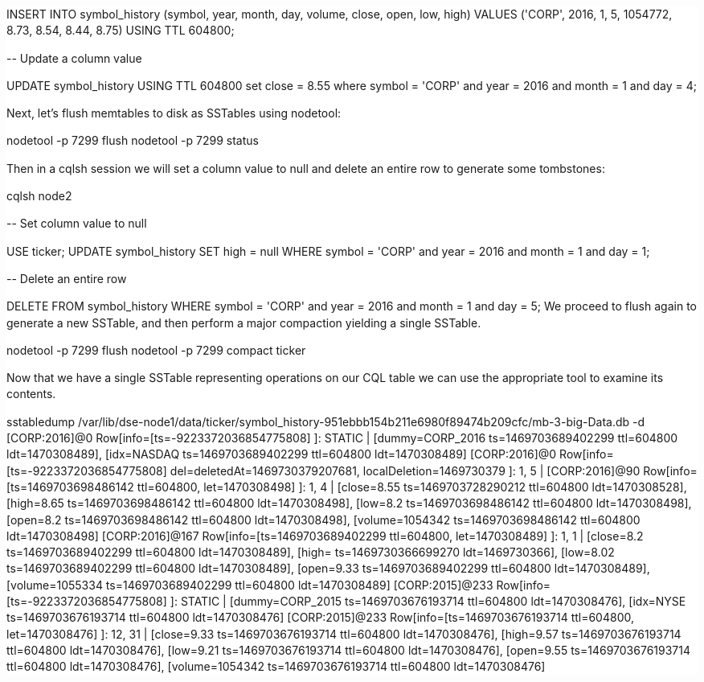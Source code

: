 INSERT INTO symbol_history (symbol, year, month, day, volume, close, open, low, high) 
VALUES ('CORP', 2016, 1, 5, 1054772, 8.73, 8.54, 8.44, 8.75) USING TTL 604800;
 
-- Update a column value
 
UPDATE symbol_history USING TTL 604800 set close = 8.55 where symbol = 'CORP' and year = 2016 and month = 1 and day = 4;

Next, let’s flush memtables to disk as SSTables using nodetool:

nodetool -p 7299 flush
nodetool -p 7299 status



Then in a cqlsh session we will set a column value to null and delete an entire row to generate some tombstones:

cqlsh node2

-- Set column value to null
 
USE ticker;
UPDATE symbol_history SET high = null WHERE symbol = 'CORP' and year = 2016 and month = 1 and day = 1;
 
-- Delete an entire row
 
DELETE FROM symbol_history WHERE symbol = 'CORP' and year = 2016 and month = 1 and day = 5;
We proceed to flush again to generate a new SSTable, and then perform a major compaction yielding a single SSTable.

nodetool -p 7299 flush
nodetool -p 7299 compact ticker

Now that we have a single SSTable representing operations on our CQL table we can use the appropriate tool to examine its contents.

sstabledump /var/lib/dse-node1/data/ticker/symbol_history-951ebbb154b211e6980f89474b209cfc/mb-3-big-Data.db -d
[CORP:2016]@0 Row[info=[ts=-9223372036854775808] ]: STATIC | [dummy=CORP_2016 ts=1469703689402299 ttl=604800 ldt=1470308489], [idx=NASDAQ ts=1469703689402299 ttl=604800 ldt=1470308489]
[CORP:2016]@0 Row[info=[ts=-9223372036854775808] del=deletedAt=1469730379207681, localDeletion=1469730379 ]: 1, 5 |
[CORP:2016]@90 Row[info=[ts=1469703698486142 ttl=604800, let=1470308498] ]: 1, 4 | [close=8.55 ts=1469703728290212 ttl=604800 ldt=1470308528], [high=8.65 ts=1469703698486142 ttl=604800 ldt=1470308498], [low=8.2 ts=1469703698486142 ttl=604800 ldt=1470308498], [open=8.2 ts=1469703698486142 ttl=604800 ldt=1470308498], [volume=1054342 ts=1469703698486142 ttl=604800 ldt=1470308498]
[CORP:2016]@167 Row[info=[ts=1469703689402299 ttl=604800, let=1470308489] ]: 1, 1 | [close=8.2 ts=1469703689402299 ttl=604800 ldt=1470308489], [high=<tombstone> ts=1469730366699270 ldt=1469730366], [low=8.02 ts=1469703689402299 ttl=604800 ldt=1470308489], [open=9.33 ts=1469703689402299 ttl=604800 ldt=1470308489], [volume=1055334 ts=1469703689402299 ttl=604800 ldt=1470308489]
[CORP:2015]@233 Row[info=[ts=-9223372036854775808] ]: STATIC | [dummy=CORP_2015 ts=1469703676193714 ttl=604800 ldt=1470308476], [idx=NYSE ts=1469703676193714 ttl=604800 ldt=1470308476]
[CORP:2015]@233 Row[info=[ts=1469703676193714 ttl=604800, let=1470308476] ]: 12, 31 | [close=9.33 ts=1469703676193714 ttl=604800 ldt=1470308476], [high=9.57 ts=1469703676193714 ttl=604800 ldt=1470308476], [low=9.21 ts=1469703676193714 ttl=604800 ldt=1470308476], [open=9.55 ts=1469703676193714 ttl=604800 ldt=1470308476], [volume=1054342 ts=1469703676193714 ttl=604800 ldt=1470308476]

